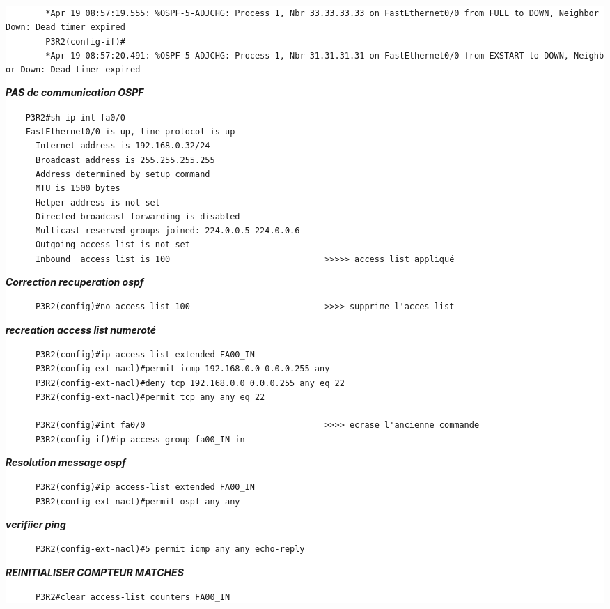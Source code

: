             *Apr 19 08:57:19.555: %OSPF-5-ADJCHG: Process 1, Nbr 33.33.33.33 on FastEthernet0/0 from FULL to DOWN, Neighbor Down: Dead timer expired
            P3R2(config-if)#
            *Apr 19 08:57:20.491: %OSPF-5-ADJCHG: Process 1, Nbr 31.31.31.31 on FastEthernet0/0 from EXSTART to DOWN, Neighbor Down: Dead timer expired
            
***PAS de communication OSPF***

        P3R2#sh ip int fa0/0
        FastEthernet0/0 is up, line protocol is up
          Internet address is 192.168.0.32/24
          Broadcast address is 255.255.255.255
          Address determined by setup command
          MTU is 1500 bytes
          Helper address is not set
          Directed broadcast forwarding is disabled
          Multicast reserved groups joined: 224.0.0.5 224.0.0.6
          Outgoing access list is not set
          Inbound  access list is 100                               >>>>> access list appliqué

***Correction recuperation ospf***

          P3R2(config)#no access-list 100                           >>>> supprime l'acces list

***recreation access list numeroté***

          P3R2(config)#ip access-list extended FA00_IN
          P3R2(config-ext-nacl)#permit icmp 192.168.0.0 0.0.0.255 any
          P3R2(config-ext-nacl)#deny tcp 192.168.0.0 0.0.0.255 any eq 22
          P3R2(config-ext-nacl)#permit tcp any any eq 22

          P3R2(config)#int fa0/0                                    >>>> ecrase l'ancienne commande
          P3R2(config-if)#ip access-group fa00_IN in

***Resolution message ospf***


          P3R2(config)#ip access-list extended FA00_IN
          P3R2(config-ext-nacl)#permit ospf any any

***verifiier ping***

          P3R2(config-ext-nacl)#5 permit icmp any any echo-reply


***REINITIALISER COMPTEUR MATCHES***
          
          P3R2#clear access-list counters FA00_IN





